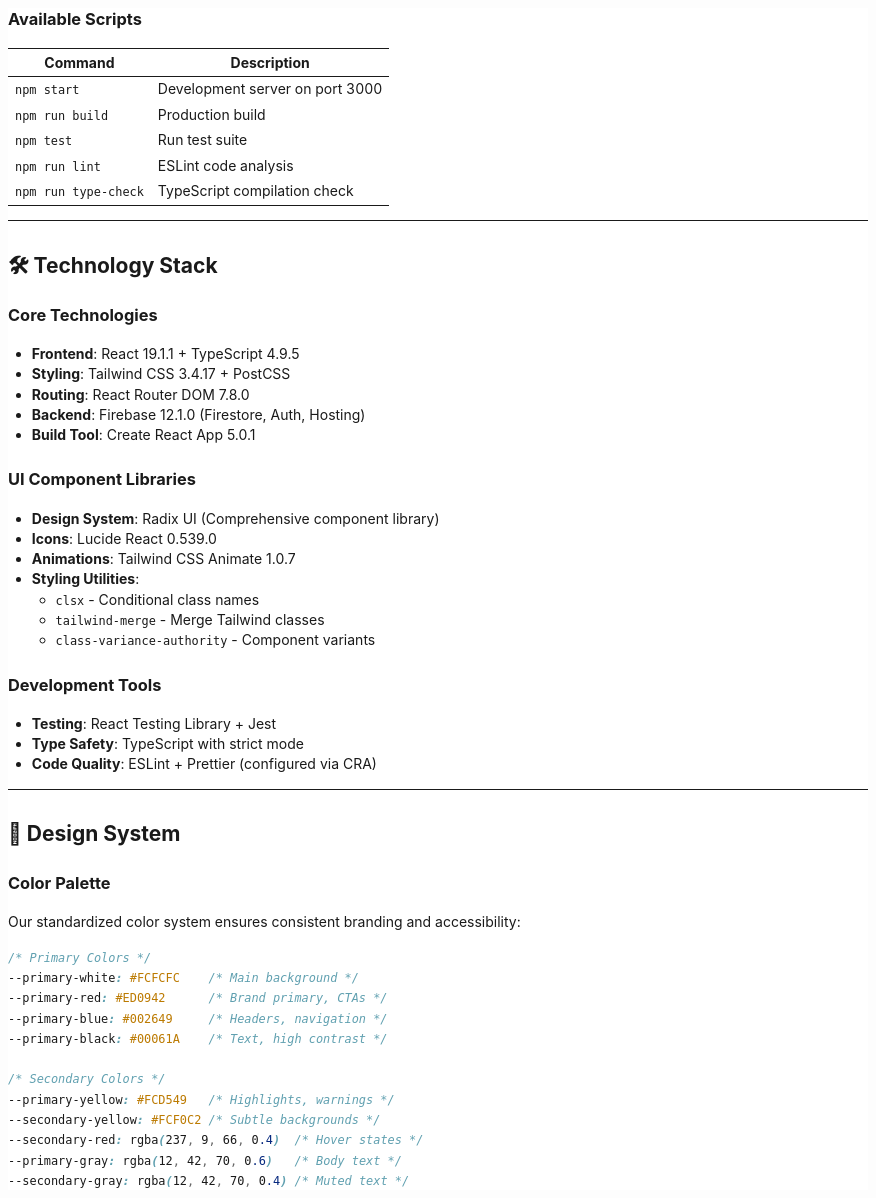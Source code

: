 ### Available Scripts

| Command | Description |
|---------|-------------|
| `npm start` | Development server on port 3000 |
| `npm run build` | Production build |
| `npm test` | Run test suite |
| `npm run lint` | ESLint code analysis |
| `npm run type-check` | TypeScript compilation check |

---

## 🛠 Technology Stack

### Core Technologies
- **Frontend**: React 19.1.1 + TypeScript 4.9.5
- **Styling**: Tailwind CSS 3.4.17 + PostCSS
- **Routing**: React Router DOM 7.8.0
- **Backend**: Firebase 12.1.0 (Firestore, Auth, Hosting)
- **Build Tool**: Create React App 5.0.1

### UI Component Libraries
- **Design System**: Radix UI (Comprehensive component library)
- **Icons**: Lucide React 0.539.0
- **Animations**: Tailwind CSS Animate 1.0.7
- **Styling Utilities**: 
  - `clsx` - Conditional class names
  - `tailwind-merge` - Merge Tailwind classes
  - `class-variance-authority` - Component variants

### Development Tools
- **Testing**: React Testing Library + Jest
- **Type Safety**: TypeScript with strict mode
- **Code Quality**: ESLint + Prettier (configured via CRA)

---

## 🎨 Design System

### Color Palette

Our standardized color system ensures consistent branding and accessibility:

```css
/* Primary Colors */
--primary-white: #FCFCFC    /* Main background */
--primary-red: #ED0942      /* Brand primary, CTAs */
--primary-blue: #002649     /* Headers, navigation */
--primary-black: #00061A    /* Text, high contrast */

/* Secondary Colors */
--primary-yellow: #FCD549   /* Highlights, warnings */
--secondary-yellow: #FCF0C2 /* Subtle backgrounds */
--secondary-red: rgba(237, 9, 66, 0.4)  /* Hover states */
--primary-gray: rgba(12, 42, 70, 0.6)   /* Body text */
--secondary-gray: rgba(12, 42, 70, 0.4) /* Muted text */
```
